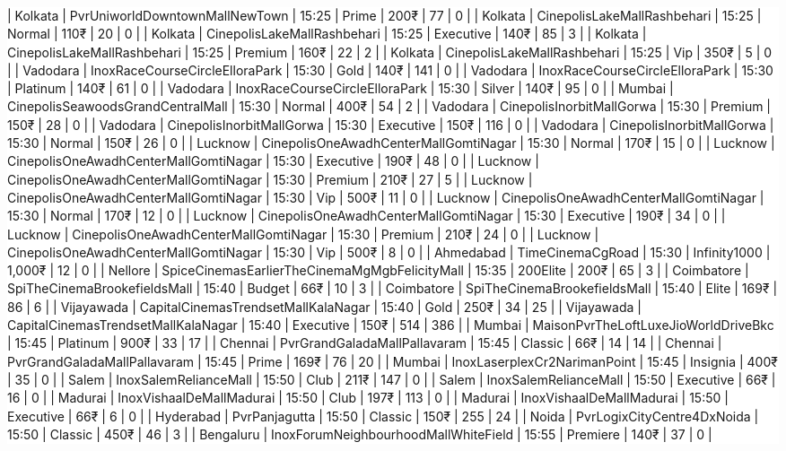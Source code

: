| Kolkata    | PvrUniworldDowntownMallNewTown                  | 15:25 | Prime                   |   200₹ |       77 |      0 |
| Kolkata    | CinepolisLakeMallRashbehari                     | 15:25 | Normal                  |   110₹ |       20 |      0 |
| Kolkata    | CinepolisLakeMallRashbehari                     | 15:25 | Executive               |   140₹ |       85 |      3 |
| Kolkata    | CinepolisLakeMallRashbehari                     | 15:25 | Premium                 |   160₹ |       22 |      2 |
| Kolkata    | CinepolisLakeMallRashbehari                     | 15:25 | Vip                     |   350₹ |        5 |      0 |
| Vadodara   | InoxRaceCourseCircleElloraPark                  | 15:30 | Gold                    |   140₹ |      141 |      0 |
| Vadodara   | InoxRaceCourseCircleElloraPark                  | 15:30 | Platinum                |   140₹ |       61 |      0 |
| Vadodara   | InoxRaceCourseCircleElloraPark                  | 15:30 | Silver                  |   140₹ |       95 |      0 |
| Mumbai     | CinepolisSeawoodsGrandCentralMall               | 15:30 | Normal                  |   400₹ |       54 |      2 |
| Vadodara   | CinepolisInorbitMallGorwa                       | 15:30 | Premium                 |   150₹ |       28 |      0 |
| Vadodara   | CinepolisInorbitMallGorwa                       | 15:30 | Executive               |   150₹ |      116 |      0 |
| Vadodara   | CinepolisInorbitMallGorwa                       | 15:30 | Normal                  |   150₹ |       26 |      0 |
| Lucknow    | CinepolisOneAwadhCenterMallGomtiNagar           | 15:30 | Normal                  |   170₹ |       15 |      0 |
| Lucknow    | CinepolisOneAwadhCenterMallGomtiNagar           | 15:30 | Executive               |   190₹ |       48 |      0 |
| Lucknow    | CinepolisOneAwadhCenterMallGomtiNagar           | 15:30 | Premium                 |   210₹ |       27 |      5 |
| Lucknow    | CinepolisOneAwadhCenterMallGomtiNagar           | 15:30 | Vip                     |   500₹ |       11 |      0 |
| Lucknow    | CinepolisOneAwadhCenterMallGomtiNagar           | 15:30 | Normal                  |   170₹ |       12 |      0 |
| Lucknow    | CinepolisOneAwadhCenterMallGomtiNagar           | 15:30 | Executive               |   190₹ |       34 |      0 |
| Lucknow    | CinepolisOneAwadhCenterMallGomtiNagar           | 15:30 | Premium                 |   210₹ |       24 |      0 |
| Lucknow    | CinepolisOneAwadhCenterMallGomtiNagar           | 15:30 | Vip                     |   500₹ |        8 |      0 |
| Ahmedabad  | TimeCinemaCgRoad                                | 15:30 | Infinity1000            | 1,000₹ |       12 |      0 |
| Nellore    | SpiceCinemasEarlierTheCinemaMgMgbFelicityMall   | 15:35 | 200Elite                |   200₹ |       65 |      3 |
| Coimbatore | SpiTheCinemaBrookefieldsMall                    | 15:40 | Budget                  |    66₹ |       10 |      3 |
| Coimbatore | SpiTheCinemaBrookefieldsMall                    | 15:40 | Elite                   |   169₹ |       86 |      6 |
| Vijayawada | CapitalCinemasTrendsetMallKalaNagar             | 15:40 | Gold                    |   250₹ |       34 |     25 |
| Vijayawada | CapitalCinemasTrendsetMallKalaNagar             | 15:40 | Executive               |   150₹ |      514 |    386 |
| Mumbai     | MaisonPvrTheLoftLuxeJioWorldDriveBkc            | 15:45 | Platinum                |   900₹ |       33 |     17 |
| Chennai    | PvrGrandGaladaMallPallavaram                    | 15:45 | Classic                 |    66₹ |       14 |     14 |
| Chennai    | PvrGrandGaladaMallPallavaram                    | 15:45 | Prime                   |   169₹ |       76 |     20 |
| Mumbai     | InoxLaserplexCr2NarimanPoint                    | 15:45 | Insignia                |   400₹ |       35 |      0 |
| Salem      | InoxSalemRelianceMall                           | 15:50 | Club                    |   211₹ |      147 |      0 |
| Salem      | InoxSalemRelianceMall                           | 15:50 | Executive               |    66₹ |       16 |      0 |
| Madurai    | InoxVishaalDeMallMadurai                        | 15:50 | Club                    |   197₹ |      113 |      0 |
| Madurai    | InoxVishaalDeMallMadurai                        | 15:50 | Executive               |    66₹ |        6 |      0 |
| Hyderabad  | PvrPanjagutta                                   | 15:50 | Classic                 |   150₹ |      255 |     24 |
| Noida      | PvrLogixCityCentre4DxNoida                      | 15:50 | Classic                 |   450₹ |       46 |      3 |
| Bengaluru  | InoxForumNeighbourhoodMallWhiteField            | 15:55 | Premiere                |   140₹ |       37 |      0 |